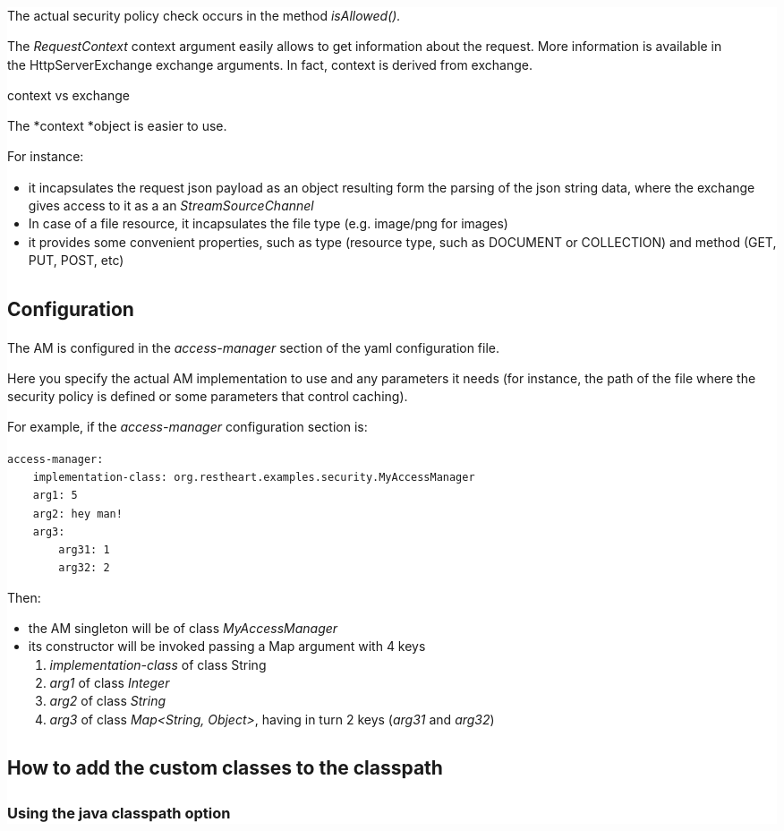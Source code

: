 The actual security policy check occurs in the method *isAllowed().*

The *RequestContext* context argument easily allows to get information
about the request. More information is available in
the HttpServerExchange exchange arguments. In fact, context is derived
from exchange.

context vs exchange

The *context *object is easier to use.

For instance:

-   it incapsulates the request json payload as an object resulting form
    the parsing of the json string data, where the exchange gives access
    to it as a an *StreamSourceChannel*
-   In case of a file resource, it incapsulates the file type (e.g.
    image/png for images)
-   it provides some convenient properties, such as type (resource type,
    such as DOCUMENT or COLLECTION) and method (GET, PUT, POST, etc)

## Configuration

The AM is configured in the *access-manager* section of the yaml
configuration file.

Here you specify the actual AM implementation to use and any parameters
it needs (for instance, the path of the file where the security policy
is defined or some parameters that control caching).

For example, if the *access-manager* configuration section is:

```plain
access-manager:
    implementation-class: org.restheart.examples.security.MyAccessManager
    arg1: 5
    arg2: hey man!
    arg3:
        arg31: 1
        arg32: 2
```

Then:

-   the AM singleton will be of class *MyAccessManager*
-   its constructor will be invoked passing a Map argument with 4 keys
    1.  *implementation-class* of class String
    2.  *arg1* of class *Integer*
    3.  *arg2* of class *String*
    4.  *arg3* of class *Map&lt;String, Object&gt;*, having in turn 2
        keys (*arg31* and *arg32*)

## How to add the custom classes to the classpath

### Using the java classpath option

